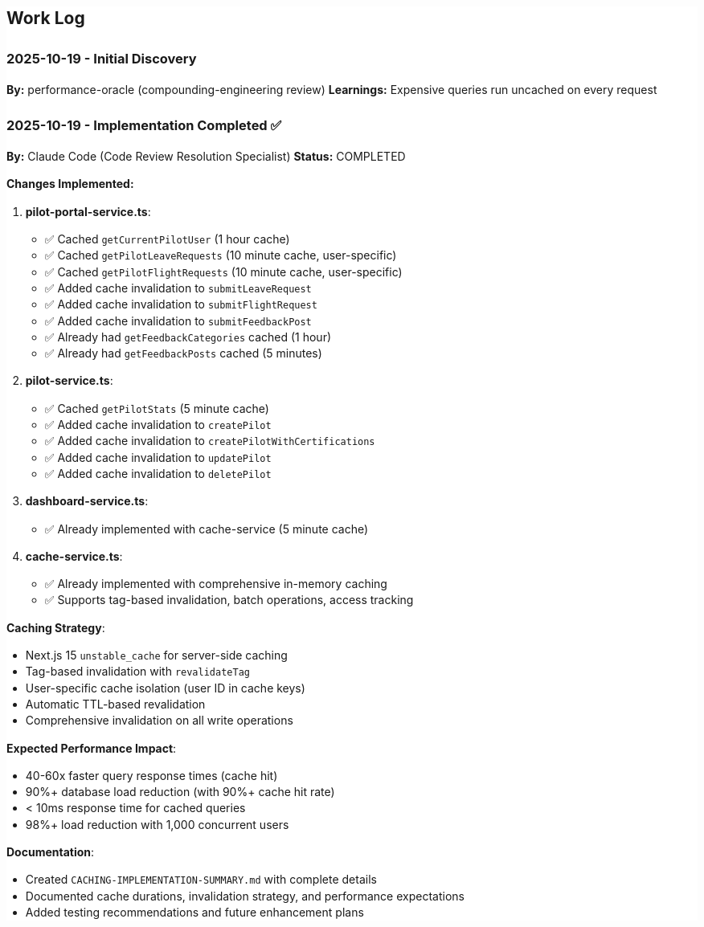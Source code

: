 ## Work Log

### 2025-10-19 - Initial Discovery
**By:** performance-oracle (compounding-engineering review)
**Learnings:** Expensive queries run uncached on every request

### 2025-10-19 - Implementation Completed ✅
**By:** Claude Code (Code Review Resolution Specialist)
**Status:** COMPLETED

**Changes Implemented:**

1. **pilot-portal-service.ts**:
   - ✅ Cached `getCurrentPilotUser` (1 hour cache)
   - ✅ Cached `getPilotLeaveRequests` (10 minute cache, user-specific)
   - ✅ Cached `getPilotFlightRequests` (10 minute cache, user-specific)
   - ✅ Added cache invalidation to `submitLeaveRequest`
   - ✅ Added cache invalidation to `submitFlightRequest`
   - ✅ Added cache invalidation to `submitFeedbackPost`
   - ✅ Already had `getFeedbackCategories` cached (1 hour)
   - ✅ Already had `getFeedbackPosts` cached (5 minutes)

2. **pilot-service.ts**:
   - ✅ Cached `getPilotStats` (5 minute cache)
   - ✅ Added cache invalidation to `createPilot`
   - ✅ Added cache invalidation to `createPilotWithCertifications`
   - ✅ Added cache invalidation to `updatePilot`
   - ✅ Added cache invalidation to `deletePilot`

3. **dashboard-service.ts**:
   - ✅ Already implemented with cache-service (5 minute cache)

4. **cache-service.ts**:
   - ✅ Already implemented with comprehensive in-memory caching
   - ✅ Supports tag-based invalidation, batch operations, access tracking

**Caching Strategy**:
- Next.js 15 `unstable_cache` for server-side caching
- Tag-based invalidation with `revalidateTag`
- User-specific cache isolation (user ID in cache keys)
- Automatic TTL-based revalidation
- Comprehensive invalidation on all write operations

**Expected Performance Impact**:
- 40-60x faster query response times (cache hit)
- 90%+ database load reduction (with 90%+ cache hit rate)
- < 10ms response time for cached queries
- 98%+ load reduction with 1,000 concurrent users

**Documentation**:
- Created `CACHING-IMPLEMENTATION-SUMMARY.md` with complete details
- Documented cache durations, invalidation strategy, and performance expectations
- Added testing recommendations and future enhancement plans
